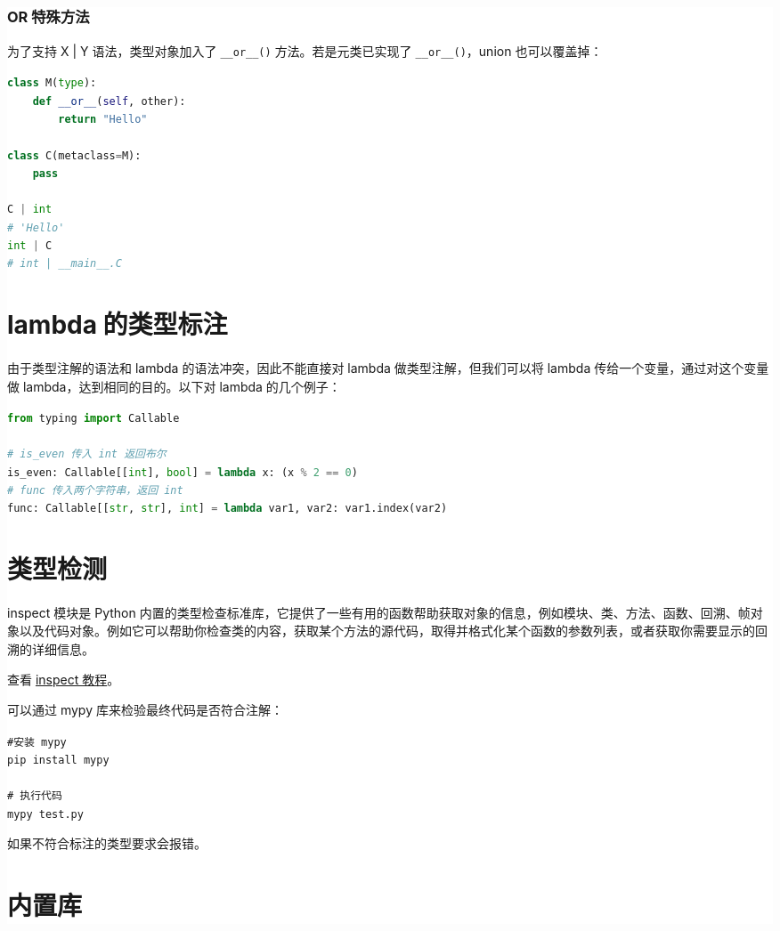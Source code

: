 ### OR 特殊方法

为了支持 X | Y 语法，类型对象加入了 `__or__()` 方法。若是元类已实现了 `__or__()`，union 也可以覆盖掉：

```python
class M(type):
    def __or__(self, other):
        return "Hello"

class C(metaclass=M):
    pass

C | int
# 'Hello'
int | C
# int | __main__.C
```

# lambda 的类型标注

由于类型注解的语法和 lambda 的语法冲突，因此不能直接对 lambda 做类型注解，但我们可以将 lambda 传给一个变量，通过对这个变量做 lambda，达到相同的目的。以下对 lambda 的几个例子：

```python
from typing import Callable

# is_even 传入 int 返回布尔
is_even: Callable[[int], bool] = lambda x: (x % 2 == 0)
# func 传入两个字符串，返回 int
func: Callable[[str, str], int] = lambda var1, var2: var1.index(var2)
```

# 类型检测

inspect 模块是 Python 内置的类型检查标准库，它提供了一些有用的函数帮助获取对象的信息，例如模块、类、方法、函数、回溯、帧对象以及代码对象。例如它可以帮助你检查类的内容，获取某个方法的源代码，取得并格式化某个函数的参数列表，或者获取你需要显示的回溯的详细信息。

查看 [inspect 教程](https://www.gairuo.com/p/python-library-inspect)。

可以通过 mypy 库来检验最终代码是否符合注解：

```shell
#安装 mypy
pip install mypy

# 执行代码
mypy test.py
```

如果不符合标注的类型要求会报错。

# 内置库
